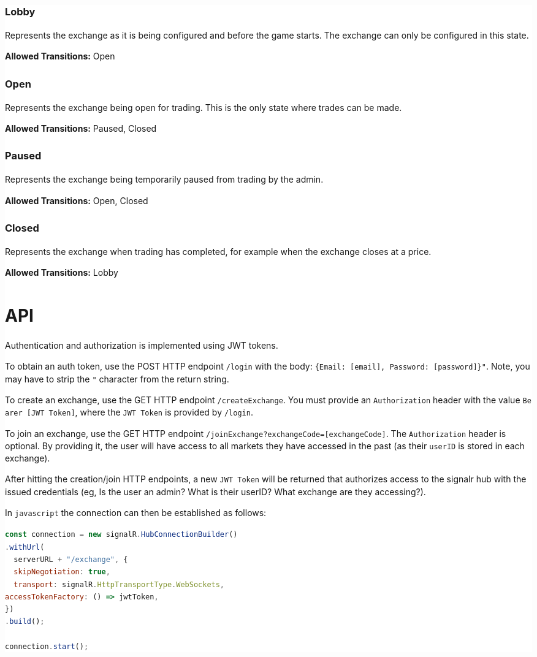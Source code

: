 
### Lobby
Represents the exchange as it is being configured and before the game starts. The exchange can only be configured in this state.

**Allowed Transitions:** Open

### Open
Represents the exchange being open for trading. This is the only state where trades can be made.

**Allowed Transitions:** Paused, Closed 

### Paused
Represents the exchange being temporarily paused from trading by the admin.

**Allowed Transitions:** Open, Closed 

### Closed
Represents the exchange when trading has completed, for example when the exchange closes at a price.

**Allowed Transitions:** Lobby 


# API 

Authentication and authorization is implemented using JWT tokens.

To obtain an auth token, use the POST HTTP endpoint ``/login`` with the body: ``{Email: [email], Password: [password]}"``.
Note, you may have to strip the ``"`` character from the return string.

To create an exchange, use the GET HTTP endpoint ``/createExchange``. You must provide an ``Authorization`` header with the value ``Bearer [JWT Token]``, 
where the ``JWT Token`` is provided by ``/login``.

To join an exchange, use the GET HTTP endpoint ``/joinExchange?exchangeCode=[exchangeCode]``. The ``Authorization`` header is optional. By providing it, the user will have access to all markets they
have accessed in the past (as their ``userID`` is stored in each exchange). 

After hitting the creation/join HTTP endpoints, a new ``JWT Token`` will be returned that authorizes access to the 
signalr hub with the issued credentials (eg, Is the user an admin? What is their userID? What exchange are they accessing?).

In ``javascript`` the connection can then be established as follows:

```js
const connection = new signalR.HubConnectionBuilder()
.withUrl(
  serverURL + "/exchange", {
  skipNegotiation: true,
  transport: signalR.HttpTransportType.WebSockets,
accessTokenFactory: () => jwtToken,
})
.build();

connection.start();
```
